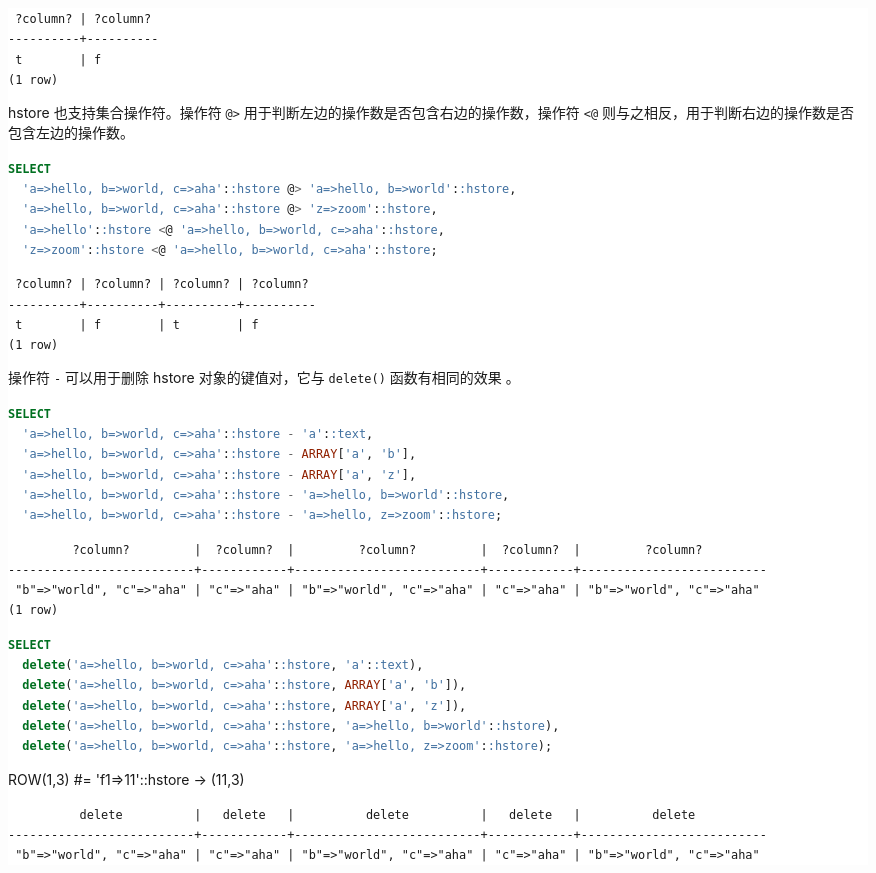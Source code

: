 ```
 ?column? | ?column?
----------+----------
 t        | f
(1 row)
```

hstore 也支持集合操作符。操作符 `@>` 用于判断左边的操作数是否包含右边的操作数，操作符 `<@` 则与之相反，用于判断右边的操作数是否包含左边的操作数。

```sql
SELECT
  'a=>hello, b=>world, c=>aha'::hstore @> 'a=>hello, b=>world'::hstore,
  'a=>hello, b=>world, c=>aha'::hstore @> 'z=>zoom'::hstore,
  'a=>hello'::hstore <@ 'a=>hello, b=>world, c=>aha'::hstore,
  'z=>zoom'::hstore <@ 'a=>hello, b=>world, c=>aha'::hstore;
```

```
 ?column? | ?column? | ?column? | ?column?
----------+----------+----------+----------
 t        | f        | t        | f
(1 row)
```

操作符 `-` 可以用于删除 hstore 对象的键值对，它与 `delete()` 函数有相同的效果 。

```sql
SELECT
  'a=>hello, b=>world, c=>aha'::hstore - 'a'::text,
  'a=>hello, b=>world, c=>aha'::hstore - ARRAY['a', 'b'],
  'a=>hello, b=>world, c=>aha'::hstore - ARRAY['a', 'z'],
  'a=>hello, b=>world, c=>aha'::hstore - 'a=>hello, b=>world'::hstore,
  'a=>hello, b=>world, c=>aha'::hstore - 'a=>hello, z=>zoom'::hstore;
```

```
         ?column?         |  ?column?  |         ?column?         |  ?column?  |         ?column?
--------------------------+------------+--------------------------+------------+--------------------------
 "b"=>"world", "c"=>"aha" | "c"=>"aha" | "b"=>"world", "c"=>"aha" | "c"=>"aha" | "b"=>"world", "c"=>"aha"
(1 row)
```

```sql
SELECT
  delete('a=>hello, b=>world, c=>aha'::hstore, 'a'::text),
  delete('a=>hello, b=>world, c=>aha'::hstore, ARRAY['a', 'b']),
  delete('a=>hello, b=>world, c=>aha'::hstore, ARRAY['a', 'z']),
  delete('a=>hello, b=>world, c=>aha'::hstore, 'a=>hello, b=>world'::hstore),
  delete('a=>hello, b=>world, c=>aha'::hstore, 'a=>hello, z=>zoom'::hstore);
```
ROW(1,3) #= 'f1=>11'::hstore → (11,3)
```
          delete          |   delete   |          delete          |   delete   |          delete
--------------------------+------------+--------------------------+------------+--------------------------
 "b"=>"world", "c"=>"aha" | "c"=>"aha" | "b"=>"world", "c"=>"aha" | "c"=>"aha" | "b"=>"world", "c"=>"aha"
```
